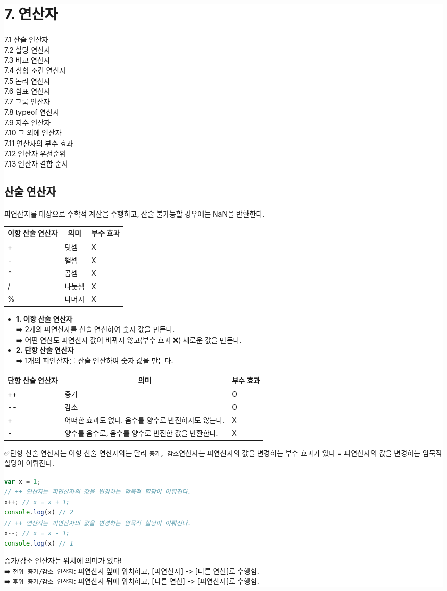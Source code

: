 # 7. 연산자
7.1 산술 연산자<br>
7.2 할당 연산자<br>
7.3 비교 연산자<br>
7.4 삼항 조건 연산자<br>
7.5 논리 연산자<br>
7.6 쉼표 연산자<br>
7.7 그룹 연산자<br>
7.8 typeof 연산자<br>
7.9 지수 연산자<br>
7.10 그 외에 연산자<br>
7.11 연산자의 부수 효과<br>
7.12 연산자 우선순위<br>
7.13 연산자 결합 순서

## 산술 연산자
피연산자를 대상으로 수학적 계산을 수행하고, 산술 불가능할 경우에는 NaN을 반환한다.

| 이항 산술 연산자 | 의미  | 부수 효과  | 
|--------|--------|--------|
| +               |  덧셈  | X |
| -  | 뺼셈                | X |
| *  | 곱셈                | X |
| /  | 나눗셈              | X |
| %  | 나머지              | X |



- **1. 이항 산술 연산자** <br>
➡️ 2개의 피연산자를 산술 연산하여 숫자 값을 만든다. <br>
➡️ 어떤 연산도 피연산자 값이 바뀌지 않고(부수 효과 ❌) 새로운 값을 만든다.
- **2. 단항 산술 연산자** <br>
➡️ 1개의 피연산자를 산술 연산하여 숫자 값을 만든다.

| 단항 산술 연산자 | 의미  | 부수 효과  | 
|--------|--------|--------|
| ++ |  증가 | O |
| -- | 감소  | O |
| + | 어떠한 효과도 없다. 음수를 양수로 반전하지도 않는다.| X |
| - | 양수를 음수로, 음수를 양수로 반전한 값을 반환한다. | X |

✅단항 산술 연산자는 이항 산술 연산자와는 달리 `증가, 감소`연산자는 피연산자의 값을 변경하는 부수 효과가 있다 = 피연산자의 값을 변경하는 암묵적 할당이 이뤄진다.

```javascript
var x = 1;
// ++ 연산자는 피연산자의 값을 변경하는 암묵적 할당이 이뤄진다.
x++; // x = x + 1;
console.log(x) // 2
// ++ 연산자는 피연산자의 값을 변경하는 암묵적 할당이 이뤄진다.
x--; // x = x - 1;
console.log(x) // 1
``` 
증가/감소 연산자는 위치에 의미가 있다! <br>
➡️ `전위 증가/감소 연산자`: 피연산자 앞에 위치하고, [피연산자] -> [다른 연산]로 수행함.<br>
 ➡️ `후위 증가/감소 연산자`: 피연산자 뒤에 위치하고, [다른 연산] -> [피연산자]로 수행함.
